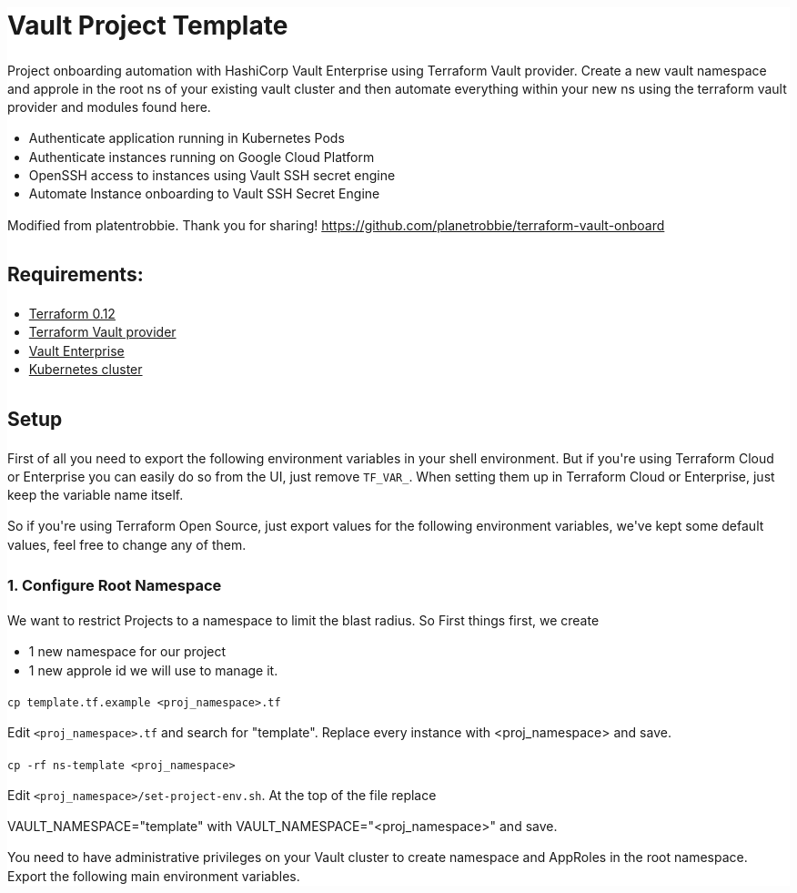 # Vault Project Template

Project onboarding automation with HashiCorp Vault Enterprise using Terraform Vault provider.  Create a new vault namespace and approle in the root ns of your existing vault cluster and then automate everything within your new ns using the terraform vault provider and modules found here.

* Authenticate application running in Kubernetes Pods
* Authenticate instances running on Google Cloud Platform
* OpenSSH access to instances using Vault SSH secret engine
* Automate Instance onboarding to Vault SSH Secret Engine
 
Modified from platentrobbie.  Thank you for sharing! 
https://github.com/planetrobbie/terraform-vault-onboard


## Requirements:

* [Terraform 0.12](https://www.terraform.io/)
* [Terraform Vault provider](https://www.terraform.io/docs/providers/vault/index.html)
* [Vault Enterprise](https://www.hashicorp.com/products/vault/enterprise)
* [Kubernetes cluster](https://learn.hashicorp.com/vault/identity-access-management/vault-agent-k8s)
 
## Setup

First of all you need to export the following environment variables in your shell environment. But if you're using Terraform Cloud or Enterprise you can easily do so from the UI, just remove `TF_VAR_`. When setting them up in Terraform Cloud or Enterprise, just keep the variable name itself.

So if you're using Terraform Open Source, just export values for the following environment variables, we've kept some default values, feel free to change any of them.

### 1. Configure Root Namespace

We want to restrict Projects to a namespace to limit the blast radius. So First things first, we create 
* 1 new namespace for our project
* 1 new approle id we will use to manage it.

```
cp template.tf.example <proj_namespace>.tf
```
Edit `<proj_namespace>.tf` and search for "template".  Replace every instance with <proj_namespace> and save.

```
cp -rf ns-template <proj_namespace>
```
Edit `<proj_namespace>/set-project-env.sh`.  At the top of the file replace

VAULT_NAMESPACE="template" with VAULT_NAMESPACE="<proj_namespace>" and save.

You need to have administrative privileges on your Vault cluster to create namespace and AppRoles in the root namespace. Export the following main environment variables.
